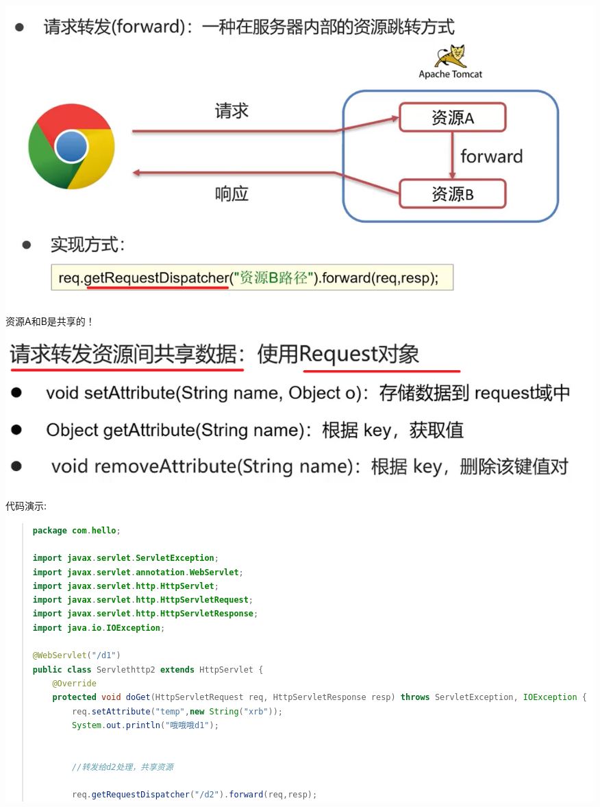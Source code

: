 ![image-20240102085948800](reqreps/image-20240102085948800.png)

资源A和B是共享的！

![image-20240102090428789](reqreps/image-20240102090428789.png) 

代码演示:

> ```java
> package com.hello;
> 
> import javax.servlet.ServletException;
> import javax.servlet.annotation.WebServlet;
> import javax.servlet.http.HttpServlet;
> import javax.servlet.http.HttpServletRequest;
> import javax.servlet.http.HttpServletResponse;
> import java.io.IOException;
> 
> @WebServlet("/d1")
> public class Servlethttp2 extends HttpServlet {
>     @Override
>     protected void doGet(HttpServletRequest req, HttpServletResponse resp) throws ServletException, IOException {
>         req.setAttribute("temp",new String("xrb"));
>         System.out.println("哦哦哦d1");
> 
> 
>         //转发给d2处理，共享资源
> 
>         req.getRequestDispatcher("/d2").forward(req,resp);
> 
> 